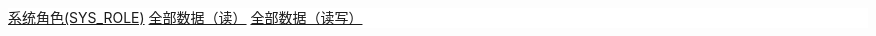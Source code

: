 </td>

</tr>

  <tr>

<td rowspan="2"><a href ="#/module/ebsx/Role">系统角色(SYS_ROLE)</a></td>

<td><a href ="#/module/ebsx/Role#role-all_r">全部数据（读）</a></td>
<td align="center">

</td>
<td align="center">

</td>
<td align="center">

</td>
<td align="center">

</td>
<td align="center">

</td>
<td align="center">

</td>
<td align="center">

</td>
<td align="center">

</td>
<td align="center">

</td>
<td align="center">

</td>
<td align="center">

</td>

</tr>
  <tr>

<td><a href ="#/module/ebsx/Role#role-all_rw">全部数据（读写）</a></td>
<td align="center">

</td>
<td align="center">

</td>
<td align="center">

</td>
<td align="center">

</td>
<td align="center">
